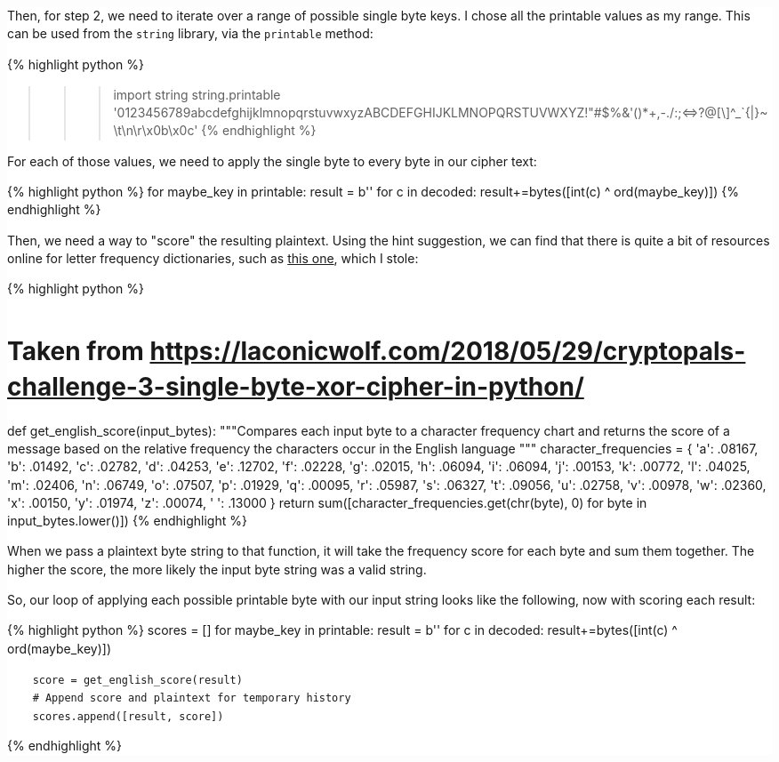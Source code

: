 Then, for step 2, we need to iterate over a range of possible single byte keys. I chose all the printable values as my range. This can be used from the `string` library, via the `printable` method:

{% highlight python %}
>>> import string
>>> string.printable
'0123456789abcdefghijklmnopqrstuvwxyzABCDEFGHIJKLMNOPQRSTUVWXYZ!"#$%&\'()*+,-./:;<=>?@[\\]^_`{|}~ \t\n\r\x0b\x0c'
{% endhighlight %}

For each of those values, we need to apply the single byte to every byte in our cipher text:

{% highlight python %}
    for maybe_key in printable:
        result = b''
        for c in decoded:
            result+=bytes([int(c) ^ ord(maybe_key)])
{% endhighlight %}

Then, we need a way to "score" the resulting plaintext. Using the hint suggestion, we can find that there is quite a bit of resources online for letter frequency dictionaries, such as [this one](https://laconicwolf.com/2018/05/29/cryptopals-challenge-3-single-byte-xor-cipher-in-python/), which I stole:

{% highlight python %}
# Taken from https://laconicwolf.com/2018/05/29/cryptopals-challenge-3-single-byte-xor-cipher-in-python/
def get_english_score(input_bytes):
    """Compares each input byte to a character frequency
    chart and returns the score of a message based on the
    relative frequency the characters occur in the English
    language
    """
    character_frequencies = {
        'a': .08167, 'b': .01492, 'c': .02782, 'd': .04253,
        'e': .12702, 'f': .02228, 'g': .02015, 'h': .06094,
        'i': .06094, 'j': .00153, 'k': .00772, 'l': .04025,
        'm': .02406, 'n': .06749, 'o': .07507, 'p': .01929,
        'q': .00095, 'r': .05987, 's': .06327, 't': .09056,
        'u': .02758, 'v': .00978, 'w': .02360, 'x': .00150,
        'y': .01974, 'z': .00074, ' ': .13000
    }
    return sum([character_frequencies.get(chr(byte), 0) for byte in input_bytes.lower()])
{% endhighlight %}

When we pass a plaintext byte string to that function, it will take the frequency score for each byte and sum them together. The higher the score, the more likely the input byte string was a valid string.

So, our loop of applying each possible printable byte with our input string looks like the following, now with scoring each result:

{% highlight python %}
    scores = []
    for maybe_key in printable:
        result = b''
        for c in decoded:
            result+=bytes([int(c) ^ ord(maybe_key)])

        score = get_english_score(result)
        # Append score and plaintext for temporary history
        scores.append([result, score])
{% endhighlight %}
